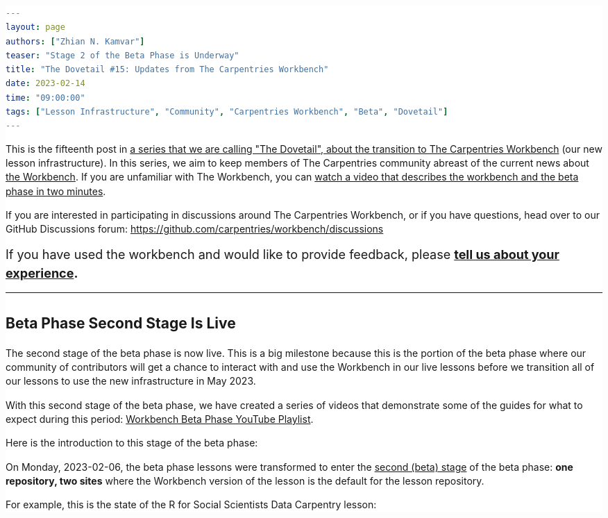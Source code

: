 ```yaml
---
layout: page
authors: ["Zhian N. Kamvar"]
teaser: "Stage 2 of the Beta Phase is Underway"
title: "The Dovetail #15: Updates from The Carpentries Workbench"
date: 2023-02-14
time: "09:00:00"
tags: ["Lesson Infrastructure", "Community", "Carpentries Workbench", "Beta", "Dovetail"]
---
```


This is the fifteenth post in [a series that we are calling "The Dovetail",
about the transition to The Carpentries Workbench](https://carpentries.org/posts-by-tags/#blog-tag-dovetail) (our new lesson infrastructure).
In this series, we aim to keep members of The Carpentries community abreast of
the current news about [the Workbench](https://carpentries.github.io/workbench). 
If you are unfamiliar with The Workbench, you can [watch a video that describes
the workbench and the beta phase in two minutes](https://youtu.be/x7tETGpF3-4).

If you are interested in participating in discussions around The Carpentries
Workbench, or if you have questions, head over to our GitHub Discussions forum: <https://github.com/carpentries/workbench/discussions>

<span style='font-size: large;'>If you have used the workbench and would like to provide feedback, please
<b><a href='https://carpentries.typeform.com/to/KRBl4IZM'>tell us about your experience</a>.</b></span> 

---

## Beta Phase Second Stage Is Live

The second stage of the beta phase is now live. This is a big milestone because
this is the portion of the beta phase where our community of contributors will
get a chance to interact with and use the Workbench in our live lessons before
we transition all of our lessons to use the new infrastructure in May 2023.

With this second stage of the beta phase, we have created a series of videos that
demonstrate some of the guides for what to expect during this period: 
[Workbench Beta Phase YouTube Playlist](https://www.youtube.com/playlist?list=PLXLapl_LKb4eQ3xOFHpYEb15HF3-7cMPO).

Here is the introduction to this stage of the beta phase: 

<iframe width="560" height="315" src="https://www.youtube-nocookie.com/embed/jnvEz-ojlUc" title="YouTube video player" frameborder="0" allow="accelerometer; autoplay; clipboard-write; encrypted-media; gyroscope; picture-in-picture; web-share" allowfullscreen></iframe>

On Monday, 2023-02-06, the beta phase lessons were transformed to
enter the [second (beta) stage](https://carpentries.github.io/workbench/beta-phase.html#beta)
of the beta phase: **one repository, two sites** where the Workbench version of
the lesson is the default for the lesson repository. 

For example, this is the state of the R for Social Scientists Data Carpentry lesson:


[^1]: The Workbench Beta Phase is divided into three distinct stages, read more at <https://carpentries.github.io/workbench/beta-phase.html>.
